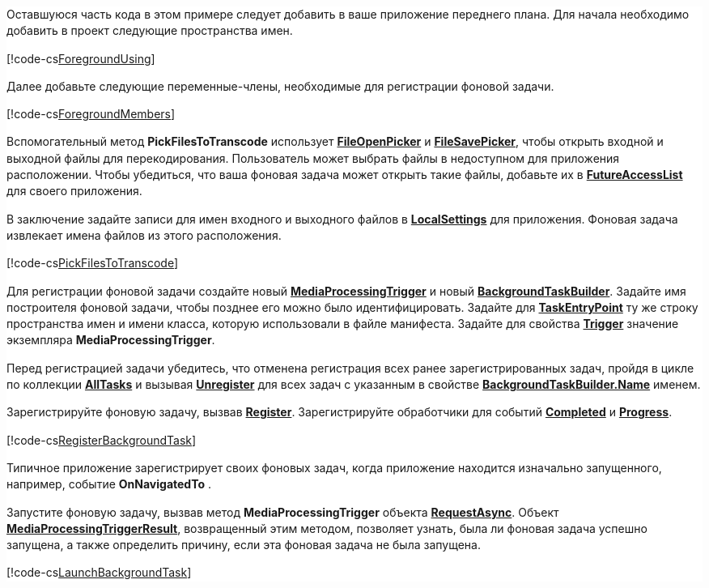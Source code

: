Оставшуюся часть кода в этом примере следует добавить в ваше приложение переднего плана. Для начала необходимо добавить в проект следующие пространства имен.

[!code-cs[ForegroundUsing](./code/MediaProcessingTriggerWin10/cs/MediaProcessingTriggerWin10/MainPage.xaml.cs#SnippetForegroundUsing)]

Далее добавьте следующие переменные-члены, необходимые для регистрации фоновой задачи.

[!code-cs[ForegroundMembers](./code/MediaProcessingTriggerWin10/cs/MediaProcessingTriggerWin10/MainPage.xaml.cs#SnippetForegroundMembers)]

Вспомогательный метод **PickFilesToTranscode** использует [**FileOpenPicker**](https://msdn.microsoft.com/library/windows/apps/br207847) и [**FileSavePicker**](https://msdn.microsoft.com/library/windows/apps/br207871), чтобы открыть входной и выходной файлы для перекодирования. Пользователь может выбрать файлы в недоступном для приложения расположении. Чтобы убедиться, что ваша фоновая задача может открыть такие файлы, добавьте их в [**FutureAccessList**](https://msdn.microsoft.com/library/windows/apps/br207457) для своего приложения.

В заключение задайте записи для имен входного и выходного файлов в [**LocalSettings**](https://msdn.microsoft.com/library/windows/apps/br241622) для приложения. Фоновая задача извлекает имена файлов из этого расположения.

[!code-cs[PickFilesToTranscode](./code/MediaProcessingTriggerWin10/cs/MediaProcessingTriggerWin10/MainPage.xaml.cs#SnippetPickFilesToTranscode)]

Для регистрации фоновой задачи создайте новый [**MediaProcessingTrigger**](https://msdn.microsoft.com/library/windows/apps/dn806005) и новый [**BackgroundTaskBuilder**](https://msdn.microsoft.com/library/windows/apps/br224768). Задайте имя построителя фоновой задачи, чтобы позднее его можно было идентифицировать. Задайте для [**TaskEntryPoint**](https://msdn.microsoft.com/library/windows/apps/br224774) ту же строку пространства имен и имени класса, которую использовали в файле манифеста. Задайте для свойства [**Trigger**](https://msdn.microsoft.com/library/windows/apps/dn641725) значение экземпляра **MediaProcessingTrigger**.

Перед регистрацией задачи убедитесь, что отменена регистрация всех ранее зарегистрированных задач, пройдя в цикле по коллекции [**AllTasks**](https://msdn.microsoft.com/library/windows/apps/br224787) и вызывая [**Unregister**](https://msdn.microsoft.com/library/windows/apps/br229870) для всех задач с указанным в свойстве [**BackgroundTaskBuilder.Name**](https://msdn.microsoft.com/library/windows/apps/br224771) именем.

Зарегистрируйте фоновую задачу, вызвав [**Register**](https://msdn.microsoft.com/library/windows/apps/br224772). Зарегистрируйте обработчики для событий [**Completed**](https://msdn.microsoft.com/library/windows/apps/br224788) и [**Progress**](https://msdn.microsoft.com/library/windows/apps/br224808).

[!code-cs[RegisterBackgroundTask](./code/MediaProcessingTriggerWin10/cs/MediaProcessingTriggerWin10/MainPage.xaml.cs#SnippetRegisterBackgroundTask)]

Типичное приложение зарегистрирует своих фоновых задач, когда приложение находится изначально запущенного, например, событие **OnNavigatedTo** .

Запустите фоновую задачу, вызвав метод **MediaProcessingTrigger** объекта [**RequestAsync**](https://msdn.microsoft.com/library/windows/apps/dn765071). Объект [**MediaProcessingTriggerResult**](https://msdn.microsoft.com/library/windows/apps/dn806007), возвращенный этим методом, позволяет узнать, была ли фоновая задача успешно запущена, а также определить причину, если эта фоновая задача не была запущена. 

[!code-cs[LaunchBackgroundTask](./code/MediaProcessingTriggerWin10/cs/MediaProcessingTriggerWin10/MainPage.xaml.cs#SnippetLaunchBackgroundTask)]
